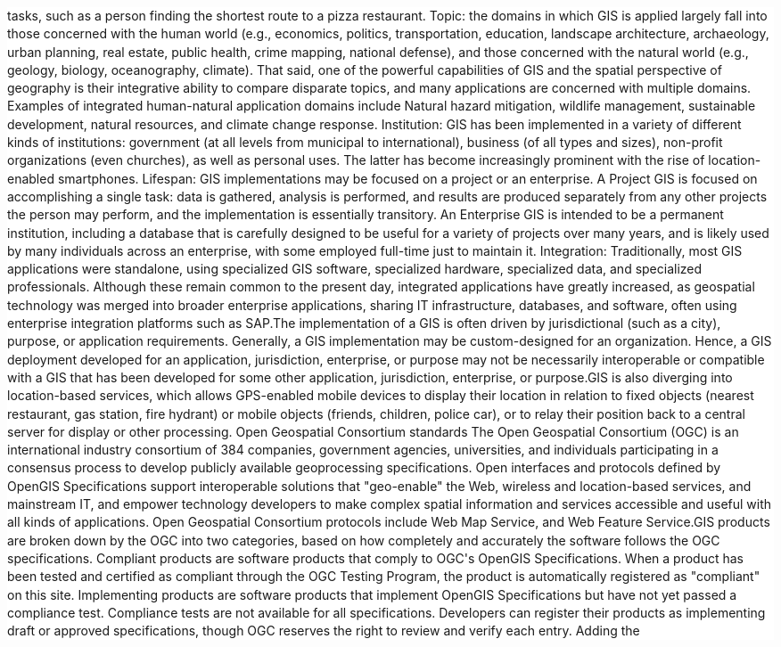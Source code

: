 tasks, such as a person finding the shortest route to a pizza
restaurant. Topic: the domains in which GIS is applied largely fall into
those concerned with the human world (e.g., economics, politics,
transportation, education, landscape architecture, archaeology, urban
planning, real estate, public health, crime mapping, national defense),
and those concerned with the natural world (e.g., geology, biology,
oceanography, climate). That said, one of the powerful capabilities of
GIS and the spatial perspective of geography is their integrative
ability to compare disparate topics, and many applications are concerned
with multiple domains. Examples of integrated human-natural application
domains include Natural hazard mitigation, wildlife management,
sustainable development, natural resources, and climate change response.
Institution: GIS has been implemented in a variety of different kinds of
institutions: government (at all levels from municipal to
international), business (of all types and sizes), non-profit
organizations (even churches), as well as personal uses. The latter has
become increasingly prominent with the rise of location-enabled
smartphones. Lifespan: GIS implementations may be focused on a project
or an enterprise. A Project GIS is focused on accomplishing a single
task: data is gathered, analysis is performed, and results are produced
separately from any other projects the person may perform, and the
implementation is essentially transitory. An Enterprise GIS is intended
to be a permanent institution, including a database that is carefully
designed to be useful for a variety of projects over many years, and is
likely used by many individuals across an enterprise, with some employed
full-time just to maintain it. Integration: Traditionally, most GIS
applications were standalone, using specialized GIS software,
specialized hardware, specialized data, and specialized professionals.
Although these remain common to the present day, integrated applications
have greatly increased, as geospatial technology was merged into broader
enterprise applications, sharing IT infrastructure, databases, and
software, often using enterprise integration platforms such as SAP.The
implementation of a GIS is often driven by jurisdictional (such as a
city), purpose, or application requirements. Generally, a GIS
implementation may be custom-designed for an organization. Hence, a GIS
deployment developed for an application, jurisdiction, enterprise, or
purpose may not be necessarily interoperable or compatible with a GIS
that has been developed for some other application, jurisdiction,
enterprise, or purpose.GIS is also diverging into location-based
services, which allows GPS-enabled mobile devices to display their
location in relation to fixed objects (nearest restaurant, gas station,
fire hydrant) or mobile objects (friends, children, police car), or to
relay their position back to a central server for display or other
processing. Open Geospatial Consortium standards The Open Geospatial
Consortium (OGC) is an international industry consortium of 384
companies, government agencies, universities, and individuals
participating in a consensus process to develop publicly available
geoprocessing specifications. Open interfaces and protocols defined by
OpenGIS Specifications support interoperable solutions that
\"geo-enable\" the Web, wireless and location-based services, and
mainstream IT, and empower technology developers to make complex spatial
information and services accessible and useful with all kinds of
applications. Open Geospatial Consortium protocols include Web Map
Service, and Web Feature Service.GIS products are broken down by the OGC
into two categories, based on how completely and accurately the software
follows the OGC specifications. Compliant products are software products
that comply to OGC\'s OpenGIS Specifications. When a product has been
tested and certified as compliant through the OGC Testing Program, the
product is automatically registered as \"compliant\" on this site.
Implementing products are software products that implement OpenGIS
Specifications but have not yet passed a compliance test. Compliance
tests are not available for all specifications. Developers can register
their products as implementing draft or approved specifications, though
OGC reserves the right to review and verify each entry. Adding the
